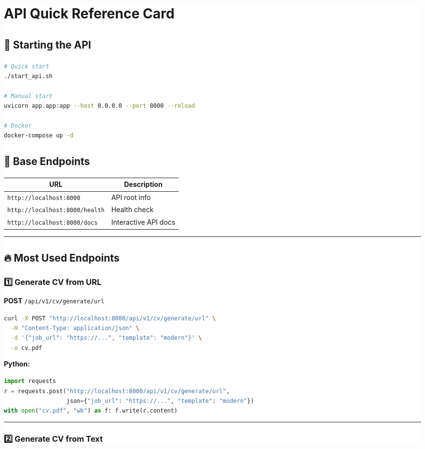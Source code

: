 # API Quick Reference Card

## 🚀 Starting the API

```bash
# Quick start
./start_api.sh

# Manual start
uvicorn app.app:app --host 0.0.0.0 --port 8000 --reload

# Docker
docker-compose up -d
```

## 📍 Base Endpoints

| URL | Description |
|-----|-------------|
| `http://localhost:8000` | API root info |
| `http://localhost:8000/health` | Health check |
| `http://localhost:8000/docs` | Interactive API docs |

---

## 🔥 Most Used Endpoints

### 1️⃣ Generate CV from URL

**POST** `/api/v1/cv/generate/url`

```bash
curl -X POST "http://localhost:8000/api/v1/cv/generate/url" \
  -H "Content-Type: application/json" \
  -d '{"job_url": "https://...", "template": "modern"}' \
  -o cv.pdf
```

**Python:**
```python
import requests
r = requests.post("http://localhost:8000/api/v1/cv/generate/url",
                  json={"job_url": "https://...", "template": "modern"})
with open("cv.pdf", "wb") as f: f.write(r.content)
```

---

### 2️⃣ Generate CV from Text
